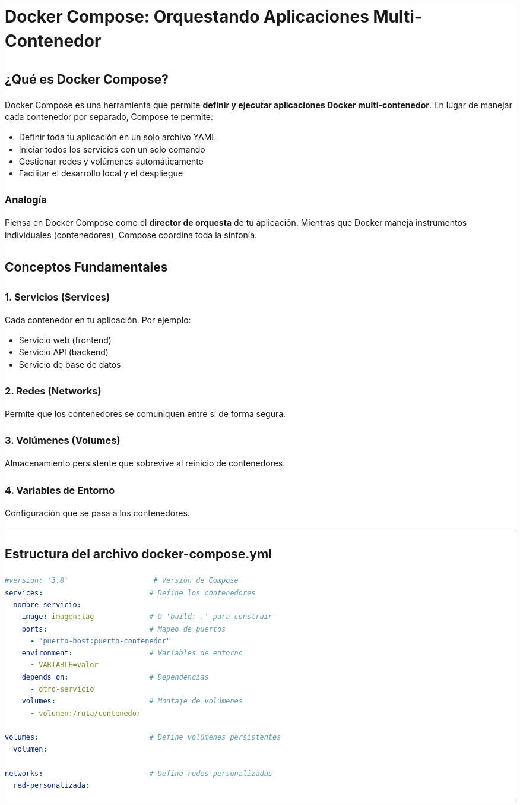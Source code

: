 # Docker Compose: Orquestando Aplicaciones Multi-Contenedor
## ¿Qué es Docker Compose?

Docker Compose es una herramienta que permite **definir y ejecutar aplicaciones Docker multi-contenedor**. En lugar de manejar cada contenedor por separado, Compose te permite:

- Definir toda tu aplicación en un solo archivo YAML
- Iniciar todos los servicios con un solo comando
- Gestionar redes y volúmenes automáticamente
- Facilitar el desarrollo local y el despliegue

### Analogía
Piensa en Docker Compose como el **director de orquesta** de tu aplicación. Mientras que Docker maneja instrumentos individuales (contenedores), Compose coordina toda la sinfonía.

## Conceptos Fundamentales

### 1. **Servicios (Services)**
Cada contenedor en tu aplicación. Por ejemplo:
- Servicio web (frontend)
- Servicio API (backend)
- Servicio de base de datos

### 2. **Redes (Networks)**
Permite que los contenedores se comuniquen entre sí de forma segura.

### 3. **Volúmenes (Volumes)**
Almacenamiento persistente que sobrevive al reinicio de contenedores.

### 4. **Variables de Entorno**
Configuración que se pasa a los contenedores.

---

## Estructura del archivo docker-compose.yml

```yaml
#version: '3.8'                    # Versión de Compose
services:                         # Define los contenedores
  nombre-servicio:
    image: imagen:tag             # O 'build: .' para construir
    ports:                        # Mapeo de puertos
      - "puerto-host:puerto-contenedor"
    environment:                  # Variables de entorno
      - VARIABLE=valor
    depends_on:                   # Dependencias
      - otro-servicio
    volumes:                      # Montaje de volúmenes
      - volumen:/ruta/contenedor

volumes:                          # Define volúmenes persistentes
  volumen:

networks:                         # Define redes personalizadas
  red-personalizada:
```

---